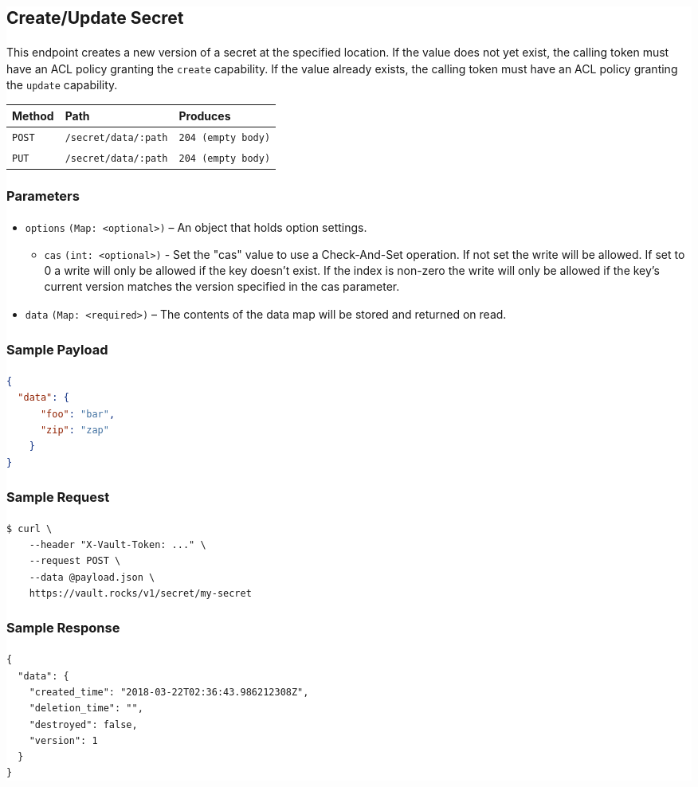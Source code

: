 ## Create/Update Secret

This endpoint creates a new version of a secret at the specified location. If
the value does not yet exist, the calling token must have an ACL policy granting
the `create` capability. If the value already exists, the calling token must
have an ACL policy granting the `update` capability.

| Method   | Path                         | Produces               |
| :------- | :--------------------------- | :--------------------- |
| `POST`   | `/secret/data/:path`         | `204 (empty body)`     |
| `PUT`    | `/secret/data/:path`         | `204 (empty body)`     |

### Parameters

- `options` `(Map: <optional>)` – An object that holds option settings.
    - `cas` `(int: <optional>)` - Set the "cas" value to use a Check-And-Set
      operation. If not set the write will be allowed. If set to 0 a write will
      only be allowed if the key doesn’t exist. If the index is non-zero the
      write will only be allowed if the key’s current version matches the
      version specified in the cas parameter.  

- `data` `(Map: <required>)` – The contents of the data map will be stored and
  returned on read.

### Sample Payload

```json
{
  "data": {
	  "foo": "bar",
	  "zip": "zap"
	}
}
```

### Sample Request

```
$ curl \
    --header "X-Vault-Token: ..." \
    --request POST \
    --data @payload.json \
    https://vault.rocks/v1/secret/my-secret
```

### Sample Response
```
{
  "data": {
    "created_time": "2018-03-22T02:36:43.986212308Z",
    "deletion_time": "",
    "destroyed": false,
    "version": 1
  }
}
```
